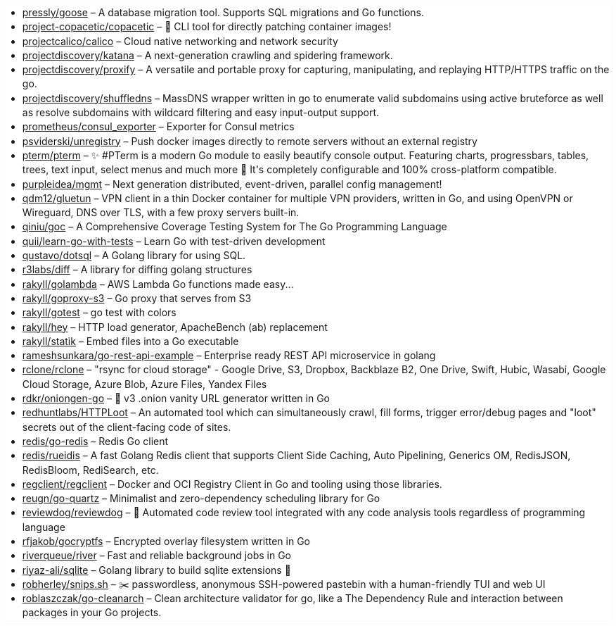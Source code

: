 - [pressly/goose](https://github.com/pressly/goose) – A database migration tool. Supports SQL migrations and Go functions. 
- [project-copacetic/copacetic](https://github.com/project-copacetic/copacetic) – 🧵 CLI tool for directly patching container images!
- [projectcalico/calico](https://github.com/projectcalico/calico) – Cloud native networking and network security
- [projectdiscovery/katana](https://github.com/projectdiscovery/katana) – A next-generation crawling and spidering framework.
- [projectdiscovery/proxify](https://github.com/projectdiscovery/proxify) – A versatile and portable proxy for capturing, manipulating, and replaying HTTP/HTTPS traffic on the go.
- [projectdiscovery/shuffledns](https://github.com/projectdiscovery/shuffledns) – MassDNS wrapper written in go to enumerate valid subdomains using active bruteforce as well as resolve subdomains with wildcard filtering and easy input-output support.
- [prometheus/consul_exporter](https://github.com/prometheus/consul_exporter) – Exporter for Consul metrics
- [psviderski/unregistry](https://github.com/psviderski/unregistry) – Push docker images directly to remote servers without an external registry
- [pterm/pterm](https://github.com/pterm/pterm) – ✨ #PTerm is a modern Go module to easily beautify console output. Featuring charts, progressbars, tables, trees, text input, select menus and much more 🚀 It's completely configurable and 100% cross-platform compatible.
- [purpleidea/mgmt](https://github.com/purpleidea/mgmt) – Next generation distributed, event-driven, parallel config management!
- [qdm12/gluetun](https://github.com/qdm12/gluetun) – VPN client in a thin Docker container for multiple VPN providers, written in Go, and using OpenVPN or Wireguard, DNS over TLS, with a few proxy servers built-in.
- [qiniu/goc](https://github.com/qiniu/goc) – A Comprehensive Coverage Testing System for The Go Programming Language
- [quii/learn-go-with-tests](https://github.com/quii/learn-go-with-tests) – Learn Go with test-driven development
- [qustavo/dotsql](https://github.com/qustavo/dotsql) – A Golang library for using SQL.
- [r3labs/diff](https://github.com/r3labs/diff) – A library for diffing golang structures
- [rakyll/golambda](https://github.com/rakyll/golambda) – AWS Lambda Go functions made easy...
- [rakyll/goproxy-s3](https://github.com/rakyll/goproxy-s3) – Go proxy that serves from S3
- [rakyll/gotest](https://github.com/rakyll/gotest) – go test with colors
- [rakyll/hey](https://github.com/rakyll/hey) – HTTP load generator, ApacheBench (ab) replacement
- [rakyll/statik](https://github.com/rakyll/statik) – Embed files into a Go executable
- [rameshsunkara/go-rest-api-example](https://github.com/rameshsunkara/go-rest-api-example) – Enterprise ready REST API microservice in golang
- [rclone/rclone](https://github.com/rclone/rclone) – "rsync for cloud storage" - Google Drive, S3, Dropbox, Backblaze B2, One Drive, Swift, Hubic, Wasabi, Google Cloud Storage, Azure Blob, Azure Files, Yandex Files
- [rdkr/oniongen-go](https://github.com/rdkr/oniongen-go) – 🔑 v3 .onion vanity URL generator written in Go
- [redhuntlabs/HTTPLoot](https://github.com/redhuntlabs/HTTPLoot) – An automated tool which can simultaneously crawl, fill forms, trigger error/debug pages and "loot" secrets out of the client-facing code of sites.
- [redis/go-redis](https://github.com/redis/go-redis) – Redis Go client
- [redis/rueidis](https://github.com/redis/rueidis) – A fast Golang Redis client that supports Client Side Caching, Auto Pipelining, Generics OM, RedisJSON, RedisBloom, RediSearch, etc.
- [regclient/regclient](https://github.com/regclient/regclient) – Docker and OCI Registry Client in Go and tooling using those libraries.
- [reugn/go-quartz](https://github.com/reugn/go-quartz) – Minimalist and zero-dependency scheduling library for Go
- [reviewdog/reviewdog](https://github.com/reviewdog/reviewdog) – 🐶 Automated code review tool integrated with any code analysis tools regardless of programming language
- [rfjakob/gocryptfs](https://github.com/rfjakob/gocryptfs) – Encrypted overlay filesystem written in Go
- [riverqueue/river](https://github.com/riverqueue/river) – Fast and reliable background jobs in Go
- [riyaz-ali/sqlite](https://github.com/riyaz-ali/sqlite) – Golang library to build sqlite extensions :rocket:
- [robherley/snips.sh](https://github.com/robherley/snips.sh) – ✂️ passwordless, anonymous SSH-powered pastebin with a human-friendly TUI and web UI
- [roblaszczak/go-cleanarch](https://github.com/roblaszczak/go-cleanarch) – Clean architecture validator for go, like a The Dependency Rule and interaction between packages in your Go projects.